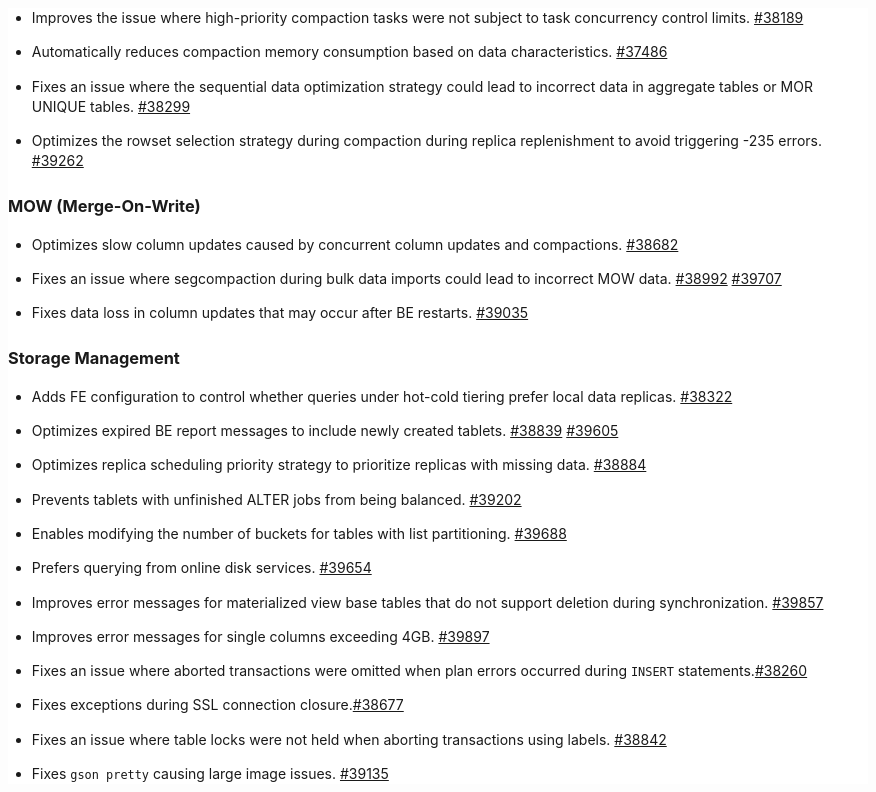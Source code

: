 - Improves the issue where high-priority compaction tasks were not subject to task concurrency control limits. [#38189](https://github.com/apache/doris/pull/38189)

- Automatically reduces compaction memory consumption based on data characteristics. [#37486](https://github.com/apache/doris/pull/37486)

- Fixes an issue where the sequential data optimization strategy could lead to incorrect data in aggregate tables or MOR UNIQUE tables. [ #38299](https://github.com/apache/doris/pull/38299)

- Optimizes the rowset selection strategy during compaction during replica replenishment to avoid triggering -235 errors. [#39262](https://github.com/apache/doris/pull/39262)

### MOW (Merge-On-Write)

- Optimizes slow column updates caused by concurrent column updates and compactions. [#38682](https://github.com/apache/doris/pull/38682)

- Fixes an issue where segcompaction during bulk data imports could lead to incorrect MOW data. [#38992](https://github.com/apache/doris/pull/38992) [#39707](https://github.com/apache/doris/pull/39707)

- Fixes data loss in column updates that may occur after BE restarts. [#39035](https://github.com/apache/doris/pull/39035)

### Storage Management

- Adds FE configuration to control whether queries under hot-cold tiering prefer local data replicas. [#38322](https://github.com/apache/doris/pull/38322)

- Optimizes expired BE report messages to include newly created tablets. [#38839](https://github.com/apache/doris/pull/38839) [#39605](https://github.com/apache/doris/pull/39605)

- Optimizes replica scheduling priority strategy to prioritize replicas with missing data. [#38884](https://github.com/apache/doris/pull/38884)

- Prevents tablets with unfinished ALTER jobs from being balanced. [#39202](https://github.com/apache/doris/pull/39202)

- Enables modifying the number of buckets for tables with list partitioning. [#39688](https://github.com/apache/doris/pull/39688)

- Prefers querying from online disk services. [#39654](https://github.com/apache/doris/pull/39654)

- Improves error messages for materialized view base tables that do not support deletion during synchronization. [#39857](https://github.com/apache/doris/pull/39857)

- Improves error messages for single columns exceeding 4GB. [#39897](https://github.com/apache/doris/pull/39897)

- Fixes an issue where aborted transactions were omitted when plan errors occurred during `INSERT` statements.[#38260](https://github.com/apache/doris/pull/38260)

- Fixes exceptions during SSL connection closure.[#38677](https://github.com/apache/doris/pull/38677)

- Fixes an issue where table locks were not held when aborting transactions using labels. [#38842](https://github.com/apache/doris/pull/38842)

- Fixes `gson pretty` causing large image issues. [#39135](https://github.com/apache/doris/pull/39135)
